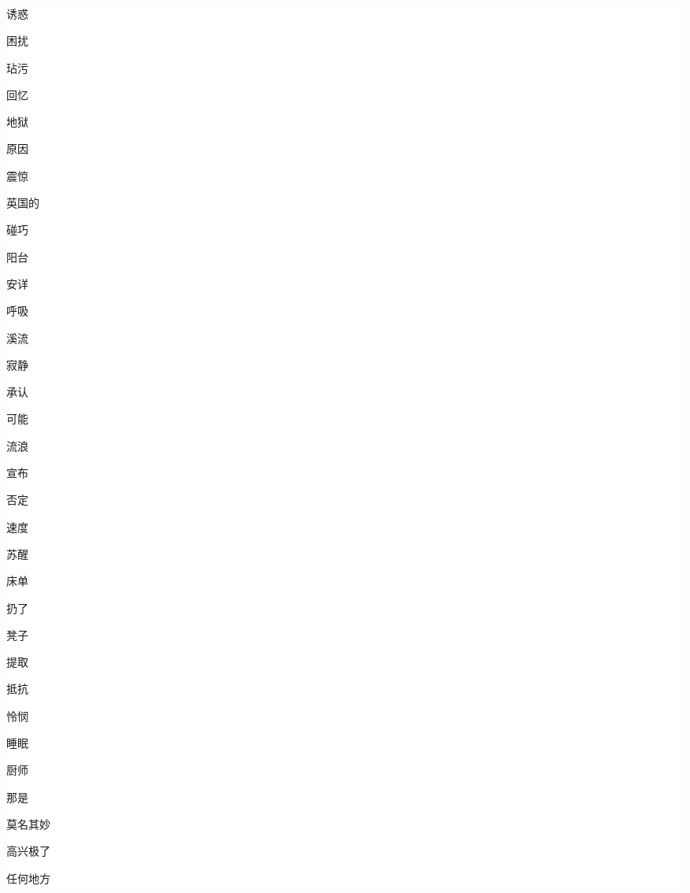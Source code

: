 诱惑

困扰

玷污

回忆

地狱

原因

震惊

英国的

碰巧

阳台

安详

呼吸

溪流

寂静

承认

可能

流浪

宣布

否定

速度

苏醒

床单

扔了

凳子

提取

抵抗

怜悯

睡眠

厨师

那是

莫名其妙

高兴极了

任何地方
